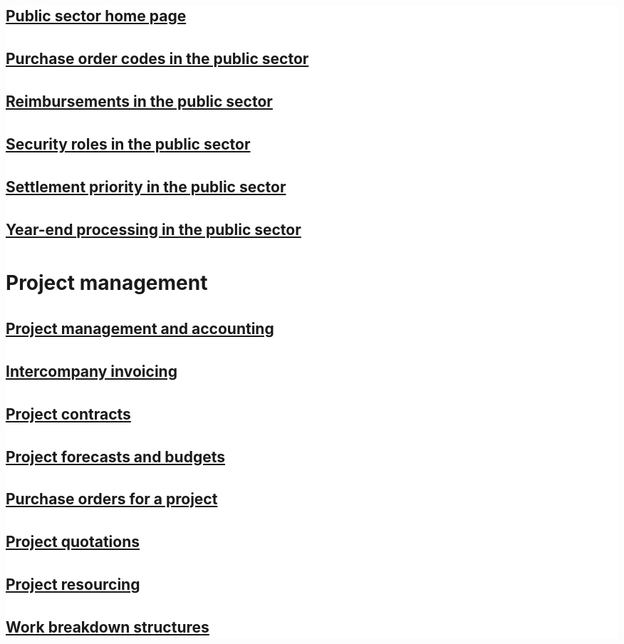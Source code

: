 ## [Public sector home page](public-sector\public-sector-functionality.md)
## [Purchase order codes in the public sector](public-sector\purchase-order-codes-public-sector.md)
## [Reimbursements in the public sector](public-sector\reimbursements-public-sector.md)
## [Security roles in the public sector](public-sector\security-roles-public-sector.md)
## [Settlement priority in the public sector](public-sector\settlement-priority-public-sector.md)
## [Year-end processing in the public sector](public-sector\year-end-processing-public-sector.md)
# Project management
## [Project management and accounting](project-management\overview-project-management-accounting.md)
## [Intercompany invoicing](project-management\intercompany-invoicing.md)
## [Project contracts](project-management\project-contracts.md)
## [Project forecasts and budgets](project-management\project-forecasts-budgets.md)
## [Purchase orders for a project](project-management\project-purchase-orders.md)
## [Project quotations](project-management\project-quotations.md)
## [Project resourcing](project-management\project-resourcing.md)
## [Work breakdown structures](project-management\work-breakdown-structures.md)
